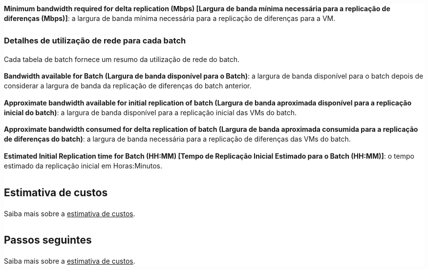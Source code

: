 **Minimum bandwidth required for delta replication (Mbps) [Largura de banda mínima necessária para a replicação de diferenças (Mbps)]**: a largura de banda mínima necessária para a replicação de diferenças para a VM.

### <a name="network-utilization-details-for-each-batch"></a>Detalhes de utilização de rede para cada batch 
Cada tabela de batch fornece um resumo da utilização de rede do batch.

**Bandwidth available for Batch (Largura de banda disponível para o Batch)**: a largura de banda disponível para o batch depois de considerar a largura de banda da replicação de diferenças do batch anterior.

**Approximate bandwidth available for initial replication of batch (Largura de banda aproximada disponível para a replicação inicial do batch)**: a largura de banda disponível para a replicação inicial das VMs do batch. 

**Approximate bandwidth consumed for delta replication of batch (Largura de banda aproximada consumida para a replicação de diferenças do batch)**: a largura de banda necessária para a replicação de diferenças das VMs do batch. 

**Estimated Initial Replication time for Batch (HH:MM) [Tempo de Replicação Inicial Estimado para o Batch (HH:MM)]**: o tempo estimado da replicação inicial em Horas:Minutos.

## <a name="cost-estimation"></a>Estimativa de custos
Saiba mais sobre a [estimativa de custos](site-recovery-hyper-v-deployment-planner-cost-estimation.md). 

## <a name="next-steps"></a>Passos seguintes
Saiba mais sobre a [estimativa de custos](site-recovery-hyper-v-deployment-planner-cost-estimation.md).